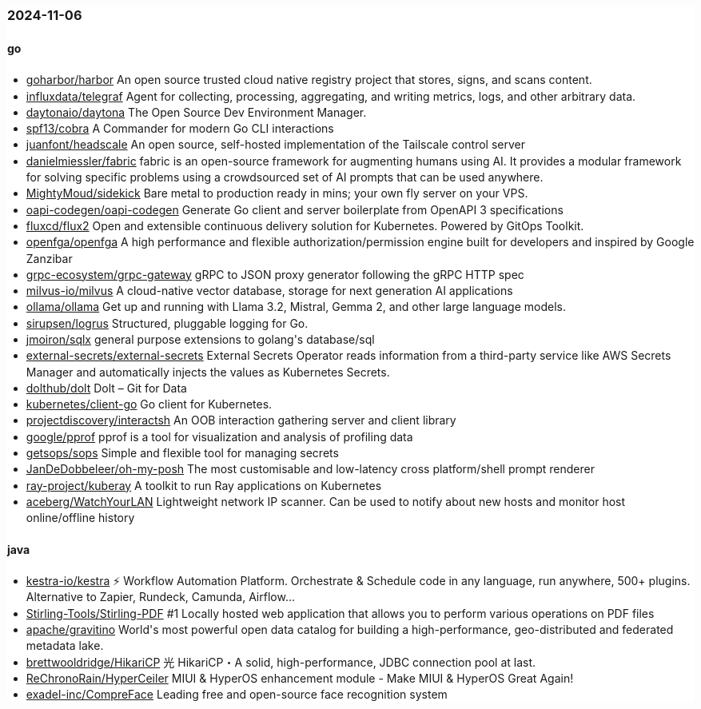### 2024-11-06

#### go
* [goharbor/harbor](https://github.com/goharbor/harbor) An open source trusted cloud native registry project that stores, signs, and scans content.
* [influxdata/telegraf](https://github.com/influxdata/telegraf) Agent for collecting, processing, aggregating, and writing metrics, logs, and other arbitrary data.
* [daytonaio/daytona](https://github.com/daytonaio/daytona) The Open Source Dev Environment Manager.
* [spf13/cobra](https://github.com/spf13/cobra) A Commander for modern Go CLI interactions
* [juanfont/headscale](https://github.com/juanfont/headscale) An open source, self-hosted implementation of the Tailscale control server
* [danielmiessler/fabric](https://github.com/danielmiessler/fabric) fabric is an open-source framework for augmenting humans using AI. It provides a modular framework for solving specific problems using a crowdsourced set of AI prompts that can be used anywhere.
* [MightyMoud/sidekick](https://github.com/MightyMoud/sidekick) Bare metal to production ready in mins; your own fly server on your VPS.
* [oapi-codegen/oapi-codegen](https://github.com/oapi-codegen/oapi-codegen) Generate Go client and server boilerplate from OpenAPI 3 specifications
* [fluxcd/flux2](https://github.com/fluxcd/flux2) Open and extensible continuous delivery solution for Kubernetes. Powered by GitOps Toolkit.
* [openfga/openfga](https://github.com/openfga/openfga) A high performance and flexible authorization/permission engine built for developers and inspired by Google Zanzibar
* [grpc-ecosystem/grpc-gateway](https://github.com/grpc-ecosystem/grpc-gateway) gRPC to JSON proxy generator following the gRPC HTTP spec
* [milvus-io/milvus](https://github.com/milvus-io/milvus) A cloud-native vector database, storage for next generation AI applications
* [ollama/ollama](https://github.com/ollama/ollama) Get up and running with Llama 3.2, Mistral, Gemma 2, and other large language models.
* [sirupsen/logrus](https://github.com/sirupsen/logrus) Structured, pluggable logging for Go.
* [jmoiron/sqlx](https://github.com/jmoiron/sqlx) general purpose extensions to golang's database/sql
* [external-secrets/external-secrets](https://github.com/external-secrets/external-secrets) External Secrets Operator reads information from a third-party service like AWS Secrets Manager and automatically injects the values as Kubernetes Secrets.
* [dolthub/dolt](https://github.com/dolthub/dolt) Dolt – Git for Data
* [kubernetes/client-go](https://github.com/kubernetes/client-go) Go client for Kubernetes.
* [projectdiscovery/interactsh](https://github.com/projectdiscovery/interactsh) An OOB interaction gathering server and client library
* [google/pprof](https://github.com/google/pprof) pprof is a tool for visualization and analysis of profiling data
* [getsops/sops](https://github.com/getsops/sops) Simple and flexible tool for managing secrets
* [JanDeDobbeleer/oh-my-posh](https://github.com/JanDeDobbeleer/oh-my-posh) The most customisable and low-latency cross platform/shell prompt renderer
* [ray-project/kuberay](https://github.com/ray-project/kuberay) A toolkit to run Ray applications on Kubernetes
* [aceberg/WatchYourLAN](https://github.com/aceberg/WatchYourLAN) Lightweight network IP scanner. Can be used to notify about new hosts and monitor host online/offline history

#### java
* [kestra-io/kestra](https://github.com/kestra-io/kestra) ⚡ Workflow Automation Platform. Orchestrate & Schedule code in any language, run anywhere, 500+ plugins. Alternative to Zapier, Rundeck, Camunda, Airflow...
* [Stirling-Tools/Stirling-PDF](https://github.com/Stirling-Tools/Stirling-PDF) #1 Locally hosted web application that allows you to perform various operations on PDF files
* [apache/gravitino](https://github.com/apache/gravitino) World's most powerful open data catalog for building a high-performance, geo-distributed and federated metadata lake.
* [brettwooldridge/HikariCP](https://github.com/brettwooldridge/HikariCP) 光 HikariCP・A solid, high-performance, JDBC connection pool at last.
* [ReChronoRain/HyperCeiler](https://github.com/ReChronoRain/HyperCeiler) MIUI & HyperOS enhancement module - Make MIUI & HyperOS Great Again!
* [exadel-inc/CompreFace](https://github.com/exadel-inc/CompreFace) Leading free and open-source face recognition system